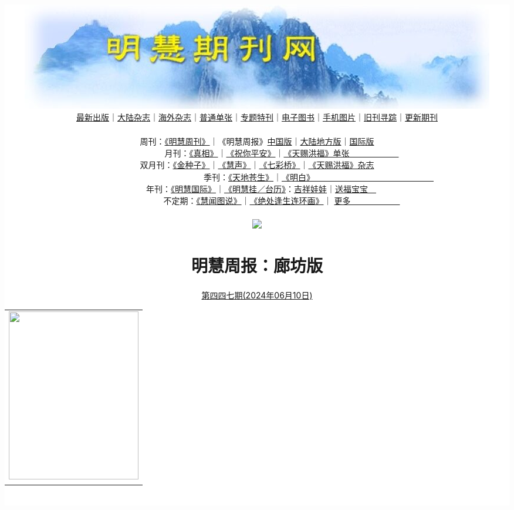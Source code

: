<a id="user-content-1" class="anchor" aria-hidden="true" href="#1">
<a name="1" id="1" target="_blank"></a> <span id="1">
<a name="2" id="2" target="_blank"></a> <span id="2">
<a name="3" id="3" target="_blank"></a> <span id="3">
<a name="4" id="4" target="_blank"></a> <span id="4">
<a name="5" id="5" target="_blank"></a> <span id="5">
<a name="6" id="6" target="_blank"></a> <span id="6">
<a name="7" id="7" target="_blank"></a> <span id="7">
<a id="user-content-1" href="#1">
<div align="center">
<a target="_blank" href="https://github.com/19920513/djy/blob/master/gb/nsc413.md#1"><img src="https://github.com/19920513/qikan/blob/master/mhqk.jpg?raw=true"></a><br>
<a href="https://github.com/19920513/qikan/blob/master/display.aspx/category_id/8/page_1.md#1">最新出版</a>｜<a href="https://github.com/19920513/qikan/blob/master/category.aspx/category/mainland/page_1.md#1">大陆杂志</a>｜<a href="https://github.com/19920513/qikan/blob/master/category.aspx/category/overseas/page_1.md#1">海外杂志</a>｜<a href="https://github.com/19920513/qikan/blob/master/display.aspx/category_id/4/guige_id/3/page_1.md#1">普通单张</a>｜<a href="https://github.com/19920513/qikan/blob/master/category.aspx/category/zhuanti/page_1.md#1">专题特刊</a>｜<a href="https://github.com/19920513/qikan/blob/master/display.aspx/category_id/6/meijie_id/2/page_1.md#1">电子图书</a>｜<a href="https://github.com/19920513/qikan/blob/master/display.aspx/qikan_type_id/11075/page_1.md#1">手机图片</a>｜<a href="https://github.com/19920513/qikan/blob/master/display.aspx/category_id/5/zhouqi_id/6/page_1.md#1">旧刊寻踪</a>｜<a href="https://github.com/19920513/qikan/blob/master/UpdatedArticles.aspx/page_1.md#1">更新期刊</a>
<br>
<br>
周刊：<a href="https://github.com/19920513/qikan/blob/master/display.aspx/qikan_type_id/5179/page_1.md#1">《明慧周刊》</a>｜《明慧周报》<a href="https://github.com/19920513/qikan/blob/master/display.aspx/qikan_type_id/5178/page_1.md#1">中国版</a>｜<a href="https://github.com/19920513/qikan/blob/master/mainland.aspx/page_1.md#1">大陆地方版</a>｜<a href="https://github.com/19920513/qikan/blob/master/display.aspx/qikan_type_id/5151/page_1.md#1">国际版</a><br>
月刊：<a href="https://github.com/19920513/qikan/blob/master/display.aspx/qikan_type_id/5240/page_1.md#1">《真相》</a>｜<a href="https://github.com/19920513/qikan/blob/master/display.aspx/qikan_type_id/11182/page_1.md#1">《祝你平安》</a>｜<a href="https://github.com/19920513/qikan/blob/master/display.aspx/qikan_type_id/5360/keyword/E5/contain/true/page_1.md#1">《天赐洪福》单张　　　　　　</a><br>
双月刊：<a href="https://github.com/19920513/qikan/blob/master/display.aspx/qikan_type_id/7500/page_1.md#1">《金种子》</a>｜<a href="https://github.com/19920513/qikan/blob/master/display.aspx/qikan_type_id/5638/page_1.md#1">《慧声》</a>｜<a href="https://github.com/19920513/qikan/blob/master/display.aspx/qikan_type_id/7268/page_1.md#1">《七彩桥》</a>｜<a href="https://github.com/19920513/qikan/blob/master/display.aspx/qikan_type_id/5360/keyword/E5/contain/false/page_1.md#1">《天赐洪福》杂志</a> <br>
季刊：<a href="https://github.com/19920513/qikan/blob/master/display.aspx/qikan_type_id/5139/page_1.md#1">《天地苍生》</a>｜<a href="https://github.com/19920513/qikan/blob/master/display.aspx/qikan_type_id/5140/page_1.md#1">《明白》　　　　　　　　　　　　　　　</a><br>
年刊：<a href="https://github.com/19920513/qikan/blob/master/display.aspx/qikan_type_id/10922/page_1.md#1">《明慧国际》</a>｜<a href="https://github.com/19920513/qikan/blob/master/display.aspx/category_id/6/meijie_id/3/page_1.md#1">《明慧挂／台历》</a>：<a href="https://github.com/19920513/qikan/blob/master/display.aspx/category_id/6/meijie_id/3/keyword/E5/page_1.md#1">吉祥娃娃</a>｜<a href="https://github.com/19920513/qikan/blob/master/display.aspx/category_id/6/meijie_id/3/keyword/E9/page_1.md#1">送福宝宝　</a><br> 
不定期：<a href="https://github.com/19920513/qikan/blob/master/display.aspx/qikan_type_id/11185/page_1.md#1">《慧闻图说》</a>｜<a href="https://github.com/19920513/qikan/blob/master/display.aspx/qikan_type_id/11131/page_1.md#1">《绝处逢生连环画》</a>｜ <a href="https://github.com/19920513/qikan/blob/master/display.aspx/category_id/6/meijie_id/3/keyword/other/page_1.md#1">更多　　　　　　</a> <br>
<br>
<a target="_blank" href="https://github.com/19920513/djy/blob/master/gb/nsc413.md#1"><img src="https://raw.githubusercontent.com/19920513/www/master/t/lh600.jpg"></a><br>
<h1><strong>明慧周报：廊坊版</strong></h1><a href="https://gitlab.com/pdf-edit/pdfkit/-/raw/master/tests/pdf/212170.pdf">第四四七期(2024年06月10日)</a><br><table ><tr><td VALIGN=TOP width="221" height="286"><a href="https://gitlab.com/pdf-edit/pdfkit/-/raw/master/tests/pdf/212170.pdf" ><img width=221 height=286 src="https://qikan.minghui.org/mhqkpage/qikanimage/2024/06/09/mhzb_langfang_447_pdf-cover.png"></a></td></tr></table><br>